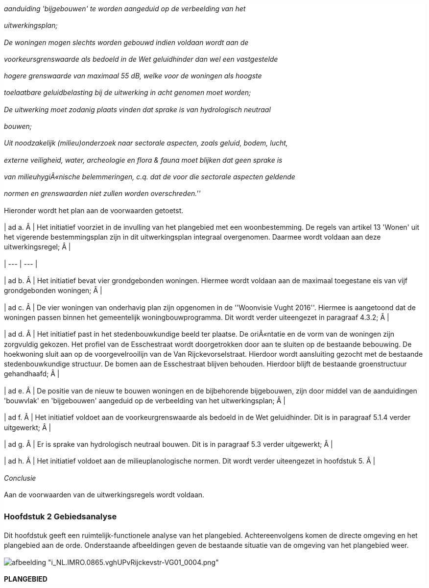 *aanduiding 'bijgebouwen' te worden aangeduid op de verbeelding van het*

*uitwerkingsplan;*

*De woningen mogen slechts worden gebouwd indien voldaan wordt aan de*

*voorkeursgrenswaarde als bedoeld in de Wet geluidhinder dan wel een vastgestelde*

*hogere grenswaarde van maximaal 55 dB, welke voor de woningen als hoogste*

*toelaatbare geluidbelasting bij de uitwerking in acht genomen moet worden;*

*De uitwerking moet zodanig plaats vinden dat sprake is van hydrologisch neutraal*

*bouwen;*

*Uit noodzakelijk (milieu)onderzoek naar sectorale aspecten, zoals geluid, bodem, lucht,*

*externe veiligheid, water, archeologie en flora \& fauna moet blijken dat geen sprake is*

*van milieuhygiÃ«nische belemmeringen, c.q. dat de voor die sectorale aspecten geldende*

*normen en grenswaarden niet zullen worden overschreden.''*

Hieronder wordt het plan aan de voorwaarden getoetst.

| ad a.   Â | Het initiatief voorziet in de invulling van het plangebied met een woonbestemming. De regels van artikel 13 'Wonen' uit het vigerende bestemmingsplan zijn in dit uitwerkingsplan integraal overgenomen. Daarmee wordt voldaan aan deze uitwerkingsregel;    Â |

| --- | --- |

| ad b.   Â | Het initiatief bevat vier grondgebonden woningen. Hiermee wordt voldaan aan de maximaal toegestane eis van vijf grondgebonden woningen;   Â |

| ad c.   Â | De vier woningen van onderhavig plan zijn opgenomen in de ''Woonvisie Vught 2016''. Hiermee is aangetoond dat de woningen passen binnen het gemeentelijk woningbouwprogramma. Dit wordt verder uiteengezet in paragraaf 4\.3\.2;   Â |

| ad d.   Â | Het initiatief past in het stedenbouwkundige beeld ter plaatse. De oriÃ«ntatie en de vorm van de woningen zijn zorgvuldig gekozen. Het profiel van de Esschestraat wordt doorgetrokken door aan te sluiten op de bestaande bebouwing. De hoekwoning sluit aan op de voorgevelrooilijn van de Van Rijckevorselstraat. Hierdoor wordt aansluiting gezocht met de bestaande stedenbouwkundige structuur. De bomen aan de Esschestraat blijven behouden. Hierdoor blijft de bestaande groenstructuur gehandhaafd;    Â |

| ad e.   Â | De positie van de nieuw te bouwen woningen en de bijbehorende bijgebouwen, zijn door middel van de aanduidingen 'bouwvlak' en 'bijgebouwen' aangeduid op de verbeelding van het uitwerkingsplan;    Â |

| ad f.   Â | Het initiatief voldoet aan de voorkeurgrenswaarde als bedoeld in de Wet geluidhinder. Dit is in paragraaf 5\.1\.4 verder uitgewerkt;   Â |

| ad g.   Â | Er is sprake van hydrologisch neutraal bouwen. Dit is in paragraaf 5\.3 verder uitgewerkt;   Â |

| ad h.   Â | Het initiatief voldoet aan de milieuplanologische normen. Dit wordt verder uiteengezet in hoofdstuk 5.   Â |

*Conclusie*

Aan de voorwaarden van de uitwerkingsregels wordt voldaan.

### Hoofdstuk 2 Gebiedsanalyse

Dit hoofdstuk geeft een ruimtelijk\-functionele analyse van het plangebied. Achtereenvolgens komen de directe omgeving en het plangebied aan de orde. Onderstaande afbeeldingen geven de bestaande situatie van de omgeving van het plangebied weer.

![afbeelding "i_NL.IMRO.0865.vghUPvRijckevstr-VG01_0004.png"](i_NL.IMRO.0865.vghUPvRijckevstr-VG01_0004.png)

**PLANGEBIED**
